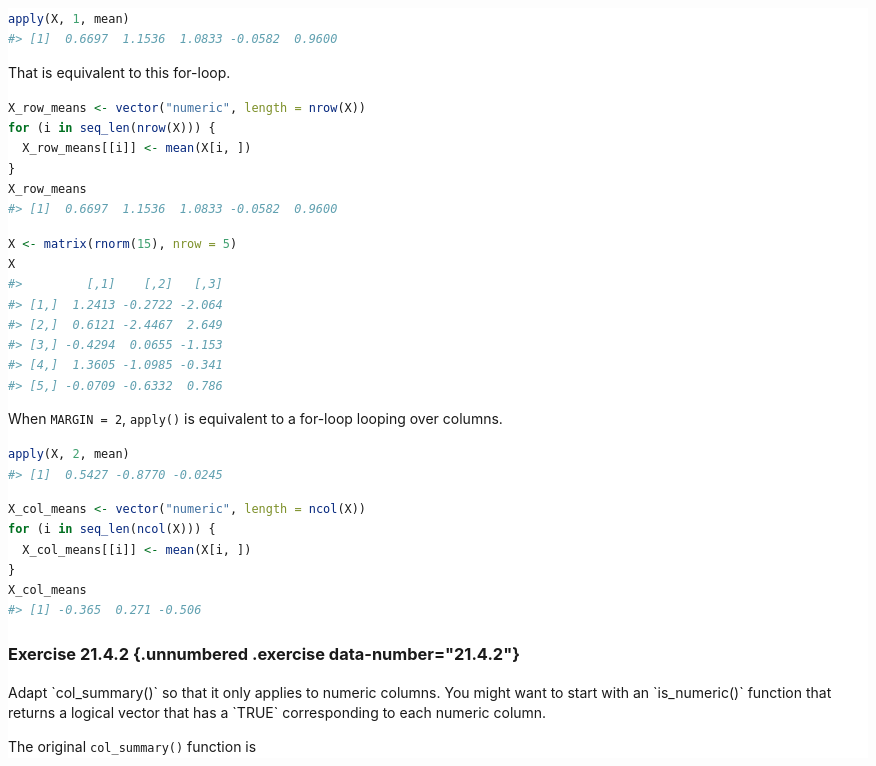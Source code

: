 ```r
apply(X, 1, mean)
#> [1]  0.6697  1.1536  1.0833 -0.0582  0.9600
```
That is equivalent to this for-loop.

```r
X_row_means <- vector("numeric", length = nrow(X))
for (i in seq_len(nrow(X))) {
  X_row_means[[i]] <- mean(X[i, ])
}
X_row_means
#> [1]  0.6697  1.1536  1.0833 -0.0582  0.9600
```

```r
X <- matrix(rnorm(15), nrow = 5)
X
#>         [,1]    [,2]   [,3]
#> [1,]  1.2413 -0.2722 -2.064
#> [2,]  0.6121 -2.4467  2.649
#> [3,] -0.4294  0.0655 -1.153
#> [4,]  1.3605 -1.0985 -0.341
#> [5,] -0.0709 -0.6332  0.786
```

When `MARGIN = 2`, `apply()` is equivalent to a for-loop looping over columns.

```r
apply(X, 2, mean)
#> [1]  0.5427 -0.8770 -0.0245
```

```r
X_col_means <- vector("numeric", length = ncol(X))
for (i in seq_len(ncol(X))) {
  X_col_means[[i]] <- mean(X[i, ])
}
X_col_means
#> [1] -0.365  0.271 -0.506
```

</div>

### Exercise 21.4.2 {.unnumbered .exercise data-number="21.4.2"}

<div class="question">
Adapt `col_summary()` so that it only applies to numeric columns.
You might want to start with an `is_numeric()` function that returns a logical vector that has a `TRUE` corresponding to each numeric column.
</div>

<div class="answer">

The original `col_summary()` function is
